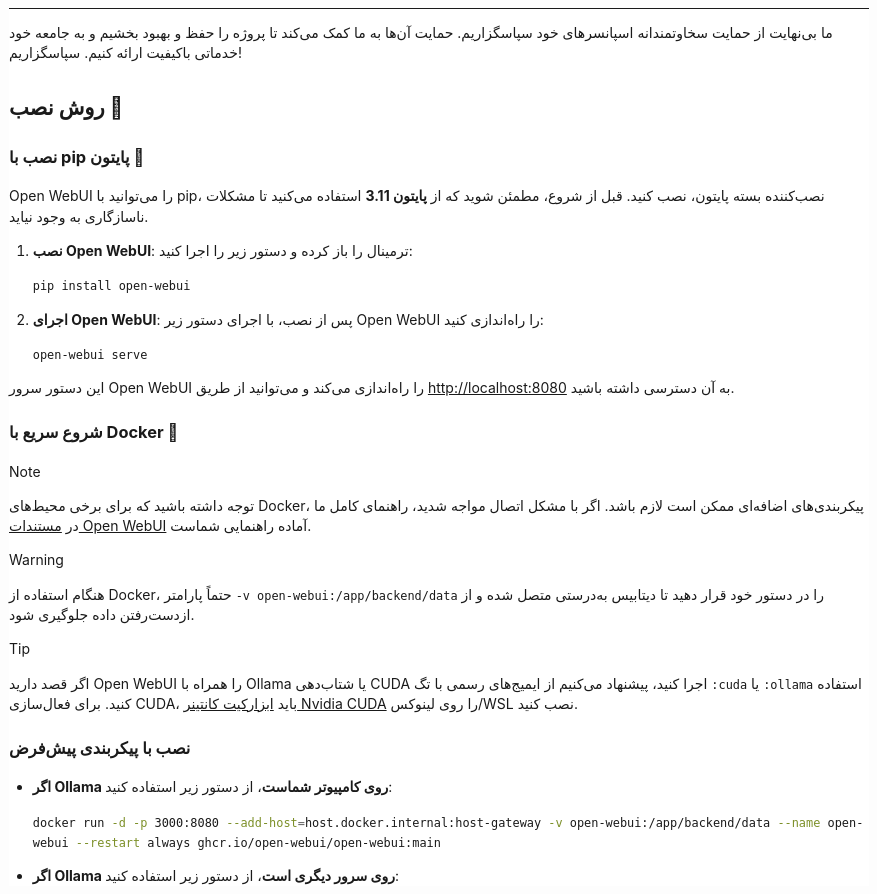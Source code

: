 </table>

---

ما بی‌نهایت از حمایت سخاوتمندانه اسپانسرهای خود سپاسگزاریم. حمایت آن‌ها به ما کمک می‌کند تا پروژه را حفظ و بهبود بخشیم و به جامعه خود خدماتی باکیفیت ارائه کنیم. سپاسگزاریم!

## روش نصب 🚀

### نصب با pip پایتون 🐍

Open WebUI را می‌توانید با pip، نصب‌کننده بسته پایتون، نصب کنید. قبل از شروع، مطمئن شوید که از **پایتون 3.11** استفاده می‌کنید تا مشکلات ناسازگاری به وجود نیاید.

1. **نصب Open WebUI**:
   ترمینال را باز کرده و دستور زیر را اجرا کنید:

   ```bash
   pip install open-webui
   ```

2. **اجرای Open WebUI**:
   پس از نصب، با اجرای دستور زیر Open WebUI را راه‌اندازی کنید:

   ```bash
   open-webui serve
   ```

این دستور سرور Open WebUI را راه‌اندازی می‌کند و می‌توانید از طریق [http://localhost:8080](http://localhost:8080) به آن دسترسی داشته باشید.

### شروع سریع با Docker 🐳

> [!NOTE]  
> توجه داشته باشید که برای برخی محیط‌های Docker، پیکربندی‌های اضافه‌ای ممکن است لازم باشد. اگر با مشکل اتصال مواجه شدید، راهنمای کامل ما در [مستندات Open WebUI](https://docs.openwebui.com/) آماده راهنمایی شماست.

> [!WARNING]
> هنگام استفاده از Docker، حتماً پارامتر `-v open-webui:/app/backend/data` را در دستور خود قرار دهید تا دیتابیس به‌درستی متصل شده و از ازدست‌رفتن داده جلوگیری شود.

> [!TIP]  
> اگر قصد دارید Open WebUI را همراه با Ollama یا شتاب‌دهی CUDA اجرا کنید، پیشنهاد می‌کنیم از ایمیج‌های رسمی با تگ `:cuda` یا `:ollama` استفاده کنید. برای فعال‌سازی CUDA، باید [ابزارکیت کانتینر Nvidia CUDA](https://docs.nvidia.com/dgx/nvidia-container-runtime-upgrade/) را روی لینوکس/WSL نصب کنید.

### نصب با پیکربندی پیش‌فرض

- **اگر Ollama روی کامپیوتر شماست**، از دستور زیر استفاده کنید:

  ```bash
  docker run -d -p 3000:8080 --add-host=host.docker.internal:host-gateway -v open-webui:/app/backend/data --name open-webui --restart always ghcr.io/open-webui/open-webui:main
  ```

- **اگر Ollama روی سرور دیگری است**، از دستور زیر استفاده کنید:
